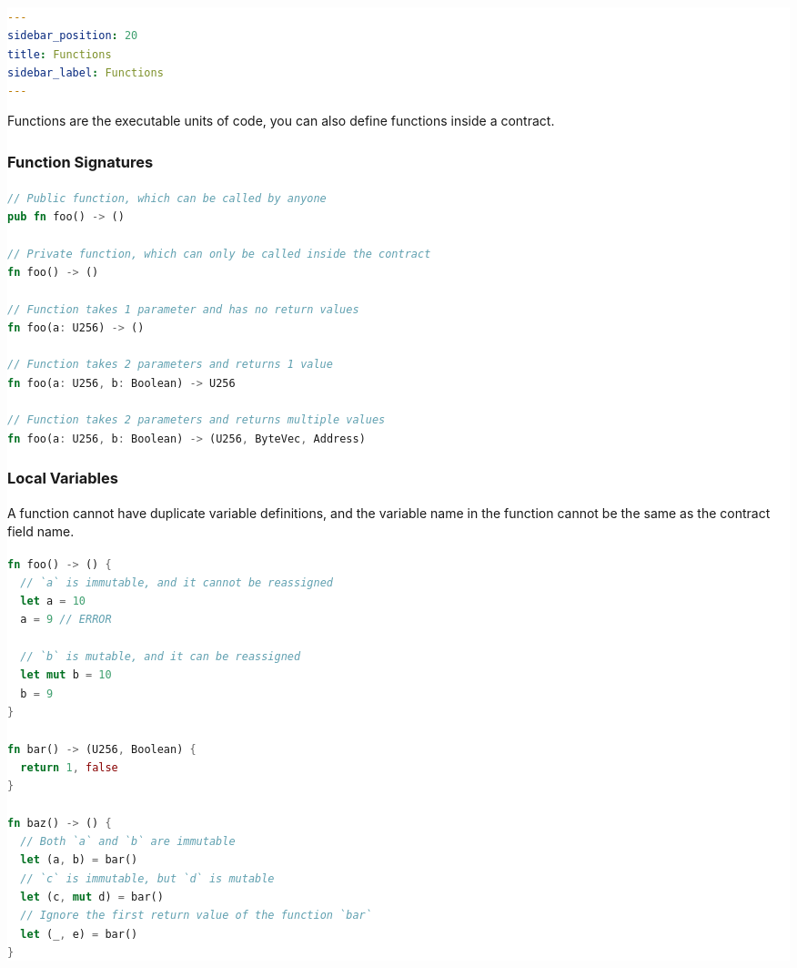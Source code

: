 ```yaml
---
sidebar_position: 20
title: Functions
sidebar_label: Functions
---
```


Functions are the executable units of code, you can also define functions inside a contract.

### Function Signatures

```rust
// Public function, which can be called by anyone
pub fn foo() -> ()

// Private function, which can only be called inside the contract
fn foo() -> ()

// Function takes 1 parameter and has no return values
fn foo(a: U256) -> ()

// Function takes 2 parameters and returns 1 value
fn foo(a: U256, b: Boolean) -> U256

// Function takes 2 parameters and returns multiple values
fn foo(a: U256, b: Boolean) -> (U256, ByteVec, Address)
```

### Local Variables

A function cannot have duplicate variable definitions, and the variable name in the function cannot be the same as the contract field name.

```rust
fn foo() -> () {
  // `a` is immutable, and it cannot be reassigned
  let a = 10
  a = 9 // ERROR

  // `b` is mutable, and it can be reassigned
  let mut b = 10
  b = 9
}

fn bar() -> (U256, Boolean) {
  return 1, false
}

fn baz() -> () {
  // Both `a` and `b` are immutable
  let (a, b) = bar()
  // `c` is immutable, but `d` is mutable
  let (c, mut d) = bar()
  // Ignore the first return value of the function `bar`
  let (_, e) = bar()
}
```
